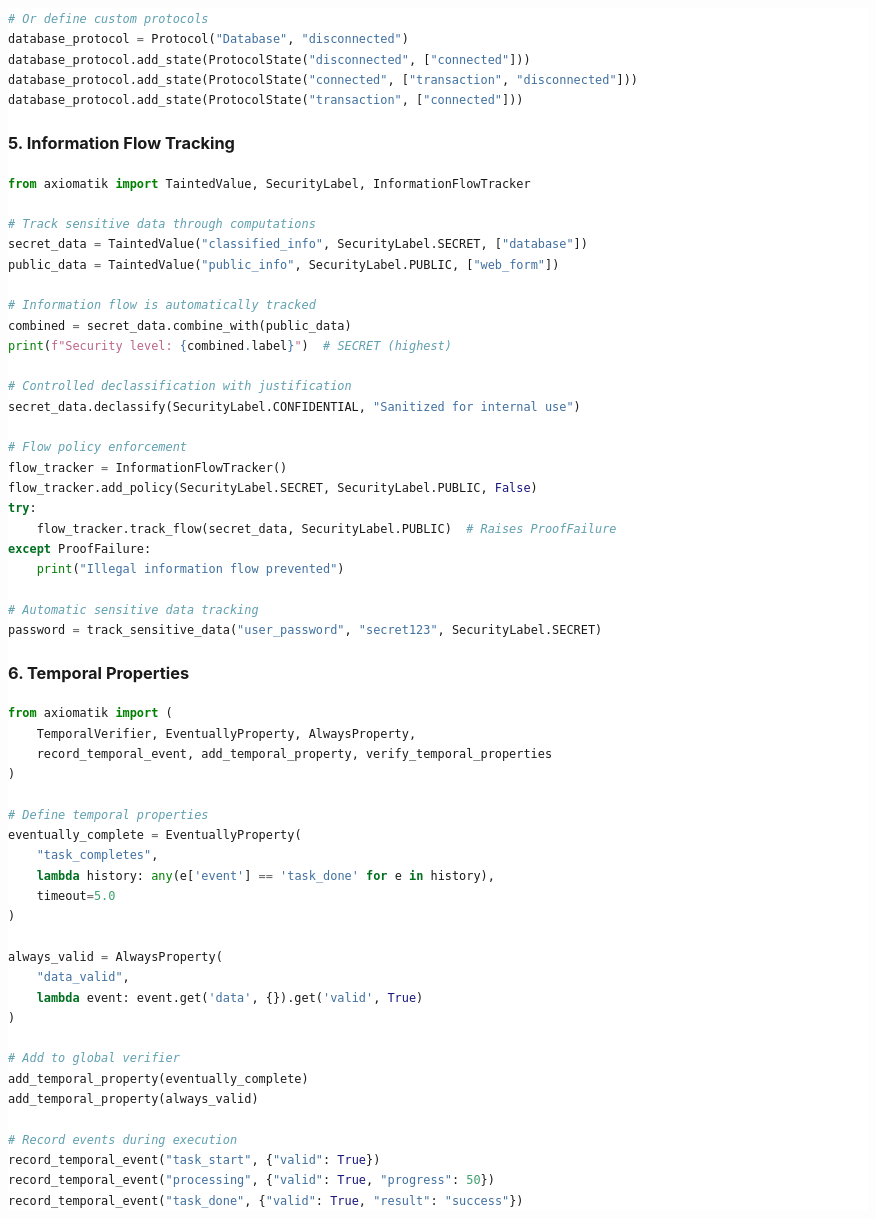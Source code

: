 ```python
# Or define custom protocols
database_protocol = Protocol("Database", "disconnected")
database_protocol.add_state(ProtocolState("disconnected", ["connected"]))
database_protocol.add_state(ProtocolState("connected", ["transaction", "disconnected"]))
database_protocol.add_state(ProtocolState("transaction", ["connected"]))
```

### 5. Information Flow Tracking

```python
from axiomatik import TaintedValue, SecurityLabel, InformationFlowTracker

# Track sensitive data through computations
secret_data = TaintedValue("classified_info", SecurityLabel.SECRET, ["database"])
public_data = TaintedValue("public_info", SecurityLabel.PUBLIC, ["web_form"])

# Information flow is automatically tracked
combined = secret_data.combine_with(public_data)
print(f"Security level: {combined.label}")  # SECRET (highest)

# Controlled declassification with justification
secret_data.declassify(SecurityLabel.CONFIDENTIAL, "Sanitized for internal use")

# Flow policy enforcement
flow_tracker = InformationFlowTracker()
flow_tracker.add_policy(SecurityLabel.SECRET, SecurityLabel.PUBLIC, False)
try:
    flow_tracker.track_flow(secret_data, SecurityLabel.PUBLIC)  # Raises ProofFailure
except ProofFailure:
    print("Illegal information flow prevented")

# Automatic sensitive data tracking
password = track_sensitive_data("user_password", "secret123", SecurityLabel.SECRET)
```

### 6. Temporal Properties

```python
from axiomatik import (
    TemporalVerifier, EventuallyProperty, AlwaysProperty, 
    record_temporal_event, add_temporal_property, verify_temporal_properties
)

# Define temporal properties
eventually_complete = EventuallyProperty(
    "task_completes",
    lambda history: any(e['event'] == 'task_done' for e in history),
    timeout=5.0
)

always_valid = AlwaysProperty(
    "data_valid",
    lambda event: event.get('data', {}).get('valid', True)
)

# Add to global verifier
add_temporal_property(eventually_complete)
add_temporal_property(always_valid)

# Record events during execution
record_temporal_event("task_start", {"valid": True})
record_temporal_event("processing", {"valid": True, "progress": 50})
record_temporal_event("task_done", {"valid": True, "result": "success"})

```